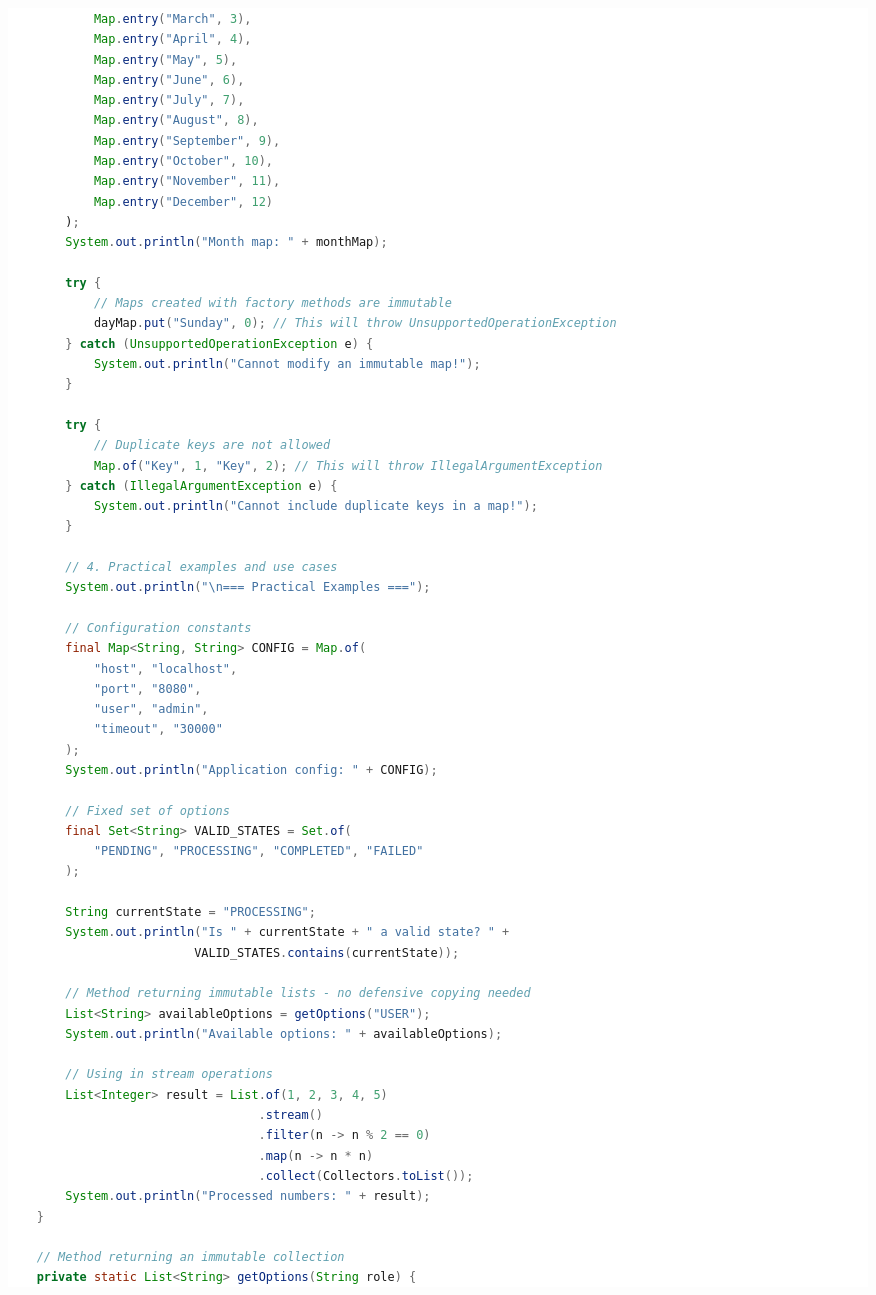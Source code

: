 ```java
            Map.entry("March", 3),
            Map.entry("April", 4),
            Map.entry("May", 5),
            Map.entry("June", 6),
            Map.entry("July", 7),
            Map.entry("August", 8),
            Map.entry("September", 9),
            Map.entry("October", 10),
            Map.entry("November", 11),
            Map.entry("December", 12)
        );
        System.out.println("Month map: " + monthMap);

        try {
            // Maps created with factory methods are immutable
            dayMap.put("Sunday", 0); // This will throw UnsupportedOperationException
        } catch (UnsupportedOperationException e) {
            System.out.println("Cannot modify an immutable map!");
        }

        try {
            // Duplicate keys are not allowed
            Map.of("Key", 1, "Key", 2); // This will throw IllegalArgumentException
        } catch (IllegalArgumentException e) {
            System.out.println("Cannot include duplicate keys in a map!");
        }

        // 4. Practical examples and use cases
        System.out.println("\n=== Practical Examples ===");

        // Configuration constants
        final Map<String, String> CONFIG = Map.of(
            "host", "localhost",
            "port", "8080",
            "user", "admin",
            "timeout", "30000"
        );
        System.out.println("Application config: " + CONFIG);

        // Fixed set of options
        final Set<String> VALID_STATES = Set.of(
            "PENDING", "PROCESSING", "COMPLETED", "FAILED"
        );

        String currentState = "PROCESSING";
        System.out.println("Is " + currentState + " a valid state? " +
                          VALID_STATES.contains(currentState));

        // Method returning immutable lists - no defensive copying needed
        List<String> availableOptions = getOptions("USER");
        System.out.println("Available options: " + availableOptions);

        // Using in stream operations
        List<Integer> result = List.of(1, 2, 3, 4, 5)
                                   .stream()
                                   .filter(n -> n % 2 == 0)
                                   .map(n -> n * n)
                                   .collect(Collectors.toList());
        System.out.println("Processed numbers: " + result);
    }

    // Method returning an immutable collection
    private static List<String> getOptions(String role) {
```